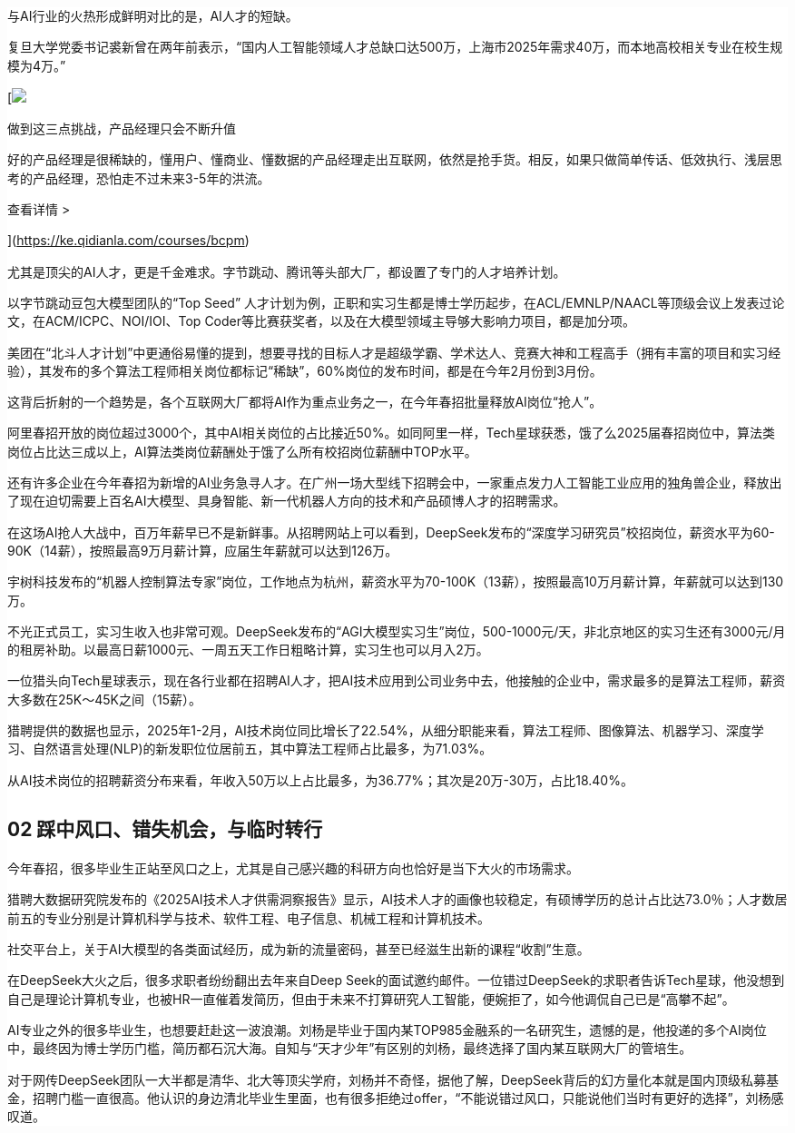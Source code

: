 与AI行业的火热形成鲜明对比的是，AI人才的短缺。

复旦大学党委书记裘新曾在两年前表示，“国内人工智能领域人才总缺口达500万，上海市2025年需求40万，而本地高校相关专业在校生规模为4万。”

[![](https://image.woshipm.com/2023/07/27/1788a218-2c7f-11ee-b91f-00163e0b5ff3.png)

做到这三点挑战，产品经理只会不断升值

好的产品经理是很稀缺的，懂用户、懂商业、懂数据的产品经理走出互联网，依然是抢手货。相反，如果只做简单传话、低效执行、浅层思考的产品经理，恐怕走不过未来3-5年的洪流。

查看详情 >

](https://ke.qidianla.com/courses/bcpm)

尤其是顶尖的AI人才，更是千金难求。字节跳动、腾讯等头部大厂，都设置了专门的人才培养计划。

以字节跳动豆包大模型团队的“Top Seed” 人才计划为例，正职和实习生都是博士学历起步，在ACL/EMNLP/NAACL等顶级会议上发表过论文，在ACM/ICPC、NOI/IOI、Top Coder等比赛获奖者，以及在大模型领域主导够大影响力项目，都是加分项。

美团在“北斗人才计划”中更通俗易懂的提到，想要寻找的目标人才是超级学霸、学术达人、竞赛大神和工程高手（拥有丰富的项目和实习经验），其发布的多个算法工程师相关岗位都标记“稀缺”，60%岗位的发布时间，都是在今年2月份到3月份。

这背后折射的一个趋势是，各个互联网大厂都将AI作为重点业务之一，在今年春招批量释放AI岗位“抢人”。

阿里春招开放的岗位超过3000个，其中AI相关岗位的占比接近50%。如同阿里一样，Tech星球获悉，饿了么2025届春招岗位中，算法类岗位占比达三成以上，AI算法类岗位薪酬处于饿了么所有校招岗位薪酬中TOP水平。

还有许多企业在今年春招为新增的AI业务急寻人才。在广州一场大型线下招聘会中，一家重点发力人工智能工业应用的独角兽企业，释放出了现在迫切需要上百名AI大模型、具身智能、新一代机器人方向的技术和产品硕博人才的招聘需求。

在这场AI抢人大战中，百万年薪早已不是新鲜事。从招聘网站上可以看到，DeepSeek发布的“深度学习研究员”校招岗位，薪资水平为60-90K（14薪），按照最高9万月薪计算，应届生年薪就可以达到126万。

宇树科技发布的“机器人控制算法专家”岗位，工作地点为杭州，薪资水平为70-100K（13薪），按照最高10万月薪计算，年薪就可以达到130万。

不光正式员工，实习生收入也非常可观。DeepSeek发布的“AGI大模型实习生”岗位，500-1000元/天，非北京地区的实习生还有3000元/月的租房补助。以最高日薪1000元、一周五天工作日粗略计算，实习生也可以月入2万。

一位猎头向Tech星球表示，现在各行业都在招聘AI人才，把AI技术应用到公司业务中去，他接触的企业中，需求最多的是算法工程师，薪资大多数在25K～45K之间（15薪）。

猎聘提供的数据也显示，2025年1-2月，AI技术岗位同比增长了22.54%，从细分职能来看，算法工程师、图像算法、机器学习、深度学习、自然语言处理(NLP)的新发职位位居前五，其中算法工程师占比最多，为71.03%。

从AI技术岗位的招聘薪资分布来看，年收入50万以上占比最多，为36.77%；其次是20万-30万，占比18.40%。

## 02 踩中风口、错失机会，与临时转行

今年春招，很多毕业生正站至风口之上，尤其是自己感兴趣的科研方向也恰好是当下大火的市场需求。

猎聘大数据研究院发布的《2025AI技术人才供需洞察报告》显示，AI技术人才的画像也较稳定，有硕博学历的总计占比达73.0％；人才数居前五的专业分别是计算机科学与技术、软件工程、电子信息、机械工程和计算机技术。

社交平台上，关于AI大模型的各类面试经历，成为新的流量密码，甚至已经滋生出新的课程“收割”生意。

在DeepSeek大火之后，很多求职者纷纷翻出去年来自Deep Seek的面试邀约邮件。一位错过DeepSeek的求职者告诉Tech星球，他没想到自己是理论计算机专业，也被HR一直催着发简历，但由于未来不打算研究人工智能，便婉拒了，如今他调侃自己已是“高攀不起”。

AI专业之外的很多毕业生，也想要赶赴这一波浪潮。刘杨是毕业于国内某TOP985金融系的一名研究生，遗憾的是，他投递的多个AI岗位中，最终因为博士学历门槛，简历都石沉大海。自知与“天才少年”有区别的刘杨，最终选择了国内某互联网大厂的管培生。

对于网传DeepSeek团队一大半都是清华、北大等顶尖学府，刘杨并不奇怪，据他了解，DeepSeek背后的幻方量化本就是国内顶级私募基金，招聘门槛一直很高。他认识的身边清北毕业生里面，也有很多拒绝过offer，“不能说错过风口，只能说他们当时有更好的选择”，刘杨感叹道。
